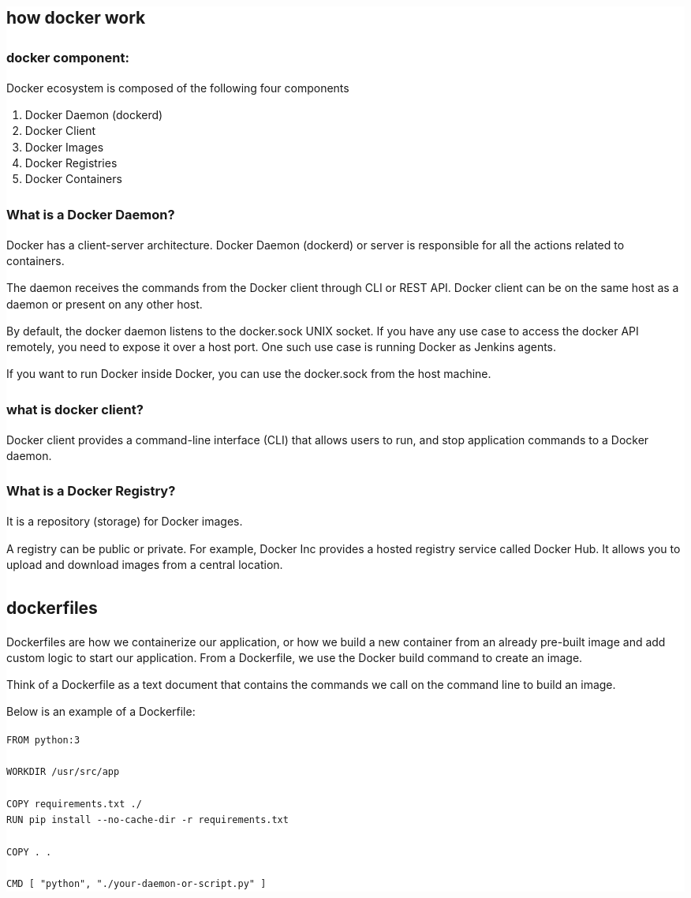   ## how docker work
  
  ### docker component:
  Docker ecosystem is composed of the following four components

  1. Docker Daemon (dockerd)
  2. Docker Client
  3. Docker Images
  4. Docker Registries
  5. Docker Containers

  ### What is a Docker Daemon?
Docker has a client-server architecture. Docker Daemon (dockerd) or server is responsible for all the actions related to containers.

The daemon receives the commands from the Docker client through CLI or REST API. Docker client can be on the same host as a daemon or present on any other host.

By default, the docker daemon listens to the docker.sock UNIX socket. If you have any use case to access the docker API remotely, you need to expose it over a host port. One such use case is running Docker as Jenkins agents.

If you want to run Docker inside Docker, you can use the docker.sock from the host machine.

  ### what is docker client?
  Docker client provides a command-line interface (CLI) that allows users to run, and stop application commands to a Docker daemon.
  
  ### What is a Docker Registry?
It is a repository (storage) for Docker images.

A registry can be public or private. For example, Docker Inc provides a hosted registry service called Docker Hub. It allows you to upload and download images from a central location.

  ## dockerfiles
  
  Dockerfiles are how we containerize our application, or how we build a new container from an already pre-built image and add custom logic to start our application. From a Dockerfile, we use the Docker build command to create an image.

Think of a Dockerfile as a text document that contains the commands we call on the command line to build an image.

Below is an example of a Dockerfile:

```
FROM python:3
 
WORKDIR /usr/src/app
 
COPY requirements.txt ./
RUN pip install --no-cache-dir -r requirements.txt
 
COPY . .
 
CMD [ "python", "./your-daemon-or-script.py" ]

```
